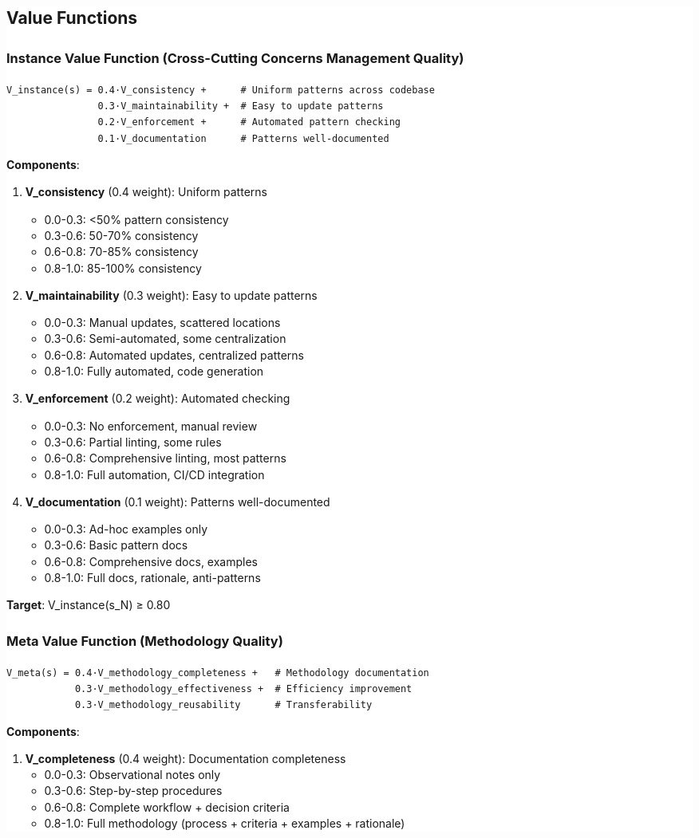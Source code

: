 
## Value Functions

### Instance Value Function (Cross-Cutting Concerns Management Quality)

```
V_instance(s) = 0.4·V_consistency +      # Uniform patterns across codebase
                0.3·V_maintainability +  # Easy to update patterns
                0.2·V_enforcement +      # Automated pattern checking
                0.1·V_documentation      # Patterns well-documented
```

**Components**:

1. **V_consistency** (0.4 weight): Uniform patterns
   - 0.0-0.3: <50% pattern consistency
   - 0.3-0.6: 50-70% consistency
   - 0.6-0.8: 70-85% consistency
   - 0.8-1.0: 85-100% consistency

2. **V_maintainability** (0.3 weight): Easy to update patterns
   - 0.0-0.3: Manual updates, scattered locations
   - 0.3-0.6: Semi-automated, some centralization
   - 0.6-0.8: Automated updates, centralized patterns
   - 0.8-1.0: Fully automated, code generation

3. **V_enforcement** (0.2 weight): Automated checking
   - 0.0-0.3: No enforcement, manual review
   - 0.3-0.6: Partial linting, some rules
   - 0.6-0.8: Comprehensive linting, most patterns
   - 0.8-1.0: Full automation, CI/CD integration

4. **V_documentation** (0.1 weight): Patterns well-documented
   - 0.0-0.3: Ad-hoc examples only
   - 0.3-0.6: Basic pattern docs
   - 0.6-0.8: Comprehensive docs, examples
   - 0.8-1.0: Full docs, rationale, anti-patterns

**Target**: V_instance(s_N) ≥ 0.80

### Meta Value Function (Methodology Quality)

```
V_meta(s) = 0.4·V_methodology_completeness +   # Methodology documentation
            0.3·V_methodology_effectiveness +  # Efficiency improvement
            0.3·V_methodology_reusability      # Transferability
```

**Components**:

1. **V_completeness** (0.4 weight): Documentation completeness
   - 0.0-0.3: Observational notes only
   - 0.3-0.6: Step-by-step procedures
   - 0.6-0.8: Complete workflow + decision criteria
   - 0.8-1.0: Full methodology (process + criteria + examples + rationale)
